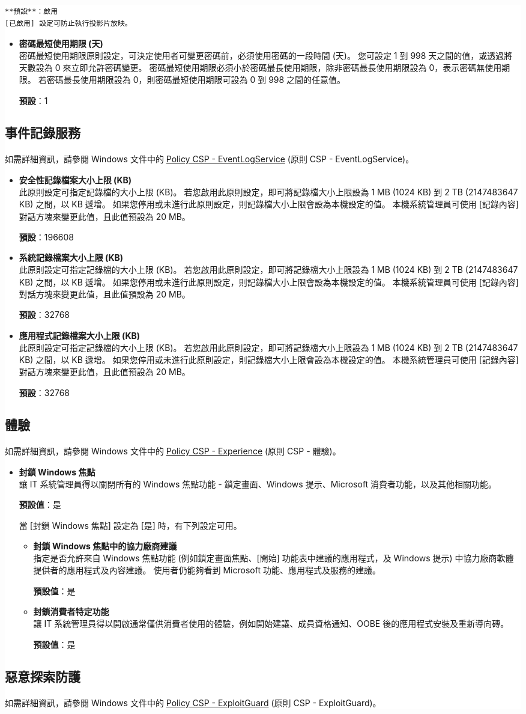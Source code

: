     **預設**：啟用  
    [已啟用] 設定可防止執行投影片放映。 

- **密碼最短使用期限 (天)**  
  密碼最短使用期限原則設定，可決定使用者可變更密碼前，必須使用密碼的一段時間 (天)。 您可設定 1 到 998 天之間的值，或透過將 天數設為 0 來立即允許密碼變更。 密碼最短使用期限必須小於密碼最長使用期限，除非密碼最長使用期限設為 0，表示密碼無使用期限。 若密碼最長使用期限設為 0，則密碼最短使用期限可設為 0 到 998 之間的任意值。
  
    **預設**：1  

## <a name="event-log-service"></a>事件記錄服務  
如需詳細資訊，請參閱 Windows 文件中的 [Policy CSP - EventLogService](https://docs.microsoft.com/windows/client-management/mdm/policy-csp-eventlogservice) (原則 CSP - EventLogService)。  

- **安全性記錄檔案大小上限 (KB)**  
  此原則設定可指定記錄檔的大小上限 (KB)。 若您啟用此原則設定，即可將記錄檔大小上限設為 1 MB (1024 KB) 到 2 TB (2147483647 KB) 之間，以 KB 遞增。 如果您停用或未進行此原則設定，則記錄檔大小上限會設為本機設定的值。 本機系統管理員可使用 [記錄內容] 對話方塊來變更此值，且此值預設為 20 MB。
  
   **預設**：196608  

- **系統記錄檔案大小上限 (KB)**  
  此原則設定可指定記錄檔的大小上限 (KB)。 若您啟用此原則設定，即可將記錄檔大小上限設為 1 MB (1024 KB) 到 2 TB (2147483647 KB) 之間，以 KB 遞增。 如果您停用或未進行此原則設定，則記錄檔大小上限會設為本機設定的值。 本機系統管理員可使用 [記錄內容] 對話方塊來變更此值，且此值預設為 20 MB。
  
  **預設**：32768  

- **應用程式記錄檔案大小上限 (KB)**  
  此原則設定可指定記錄檔的大小上限 (KB)。 若您啟用此原則設定，即可將記錄檔大小上限設為 1 MB (1024 KB) 到 2 TB (2147483647 KB) 之間，以 KB 遞增。 如果您停用或未進行此原則設定，則記錄檔大小上限會設為本機設定的值。 本機系統管理員可使用 [記錄內容] 對話方塊來變更此值，且此值預設為 20 MB。
  
  **預設**：32768  

## <a name="experience"></a>體驗  
如需詳細資訊，請參閱 Windows 文件中的 [Policy CSP - Experience](https://docs.microsoft.com/windows/client-management/mdm/policy-csp-experience) (原則 CSP - 體驗)。  

- **封鎖 Windows 焦點**  
  讓 IT 系統管理員得以關閉所有的 Windows 焦點功能 - 鎖定畫面、Windows 提示、Microsoft 消費者功能，以及其他相關功能。
  
  **預設值**：是  

  當 [封鎖 Windows 焦點] 設定為 [是] 時，有下列設定可用。
  
  - **封鎖 Windows 焦點中的協力廠商建議**  
    指定是否允許來自 Windows 焦點功能 (例如鎖定畫面焦點、[開始] 功能表中建議的應用程式，及 Windows 提示) 中協力廠商軟體提供者的應用程式及內容建議。 使用者仍能夠看到 Microsoft 功能、應用程式及服務的建議。
      
    **預設值**：是  
   - **封鎖消費者特定功能**  
      讓 IT 系統管理員得以開啟通常僅供消費者使用的體驗，例如開始建議、成員資格通知、OOBE 後的應用程式安裝及重新導向磚。
      
     **預設值**：是  


## <a name="exploit-guard"></a>惡意探索防護  
如需詳細資訊，請參閱 Windows 文件中的 [Policy CSP - ExploitGuard](https://docs.microsoft.com/windows/client-management/mdm/policy-csp-exploitguard) (原則 CSP - ExploitGuard)。  
